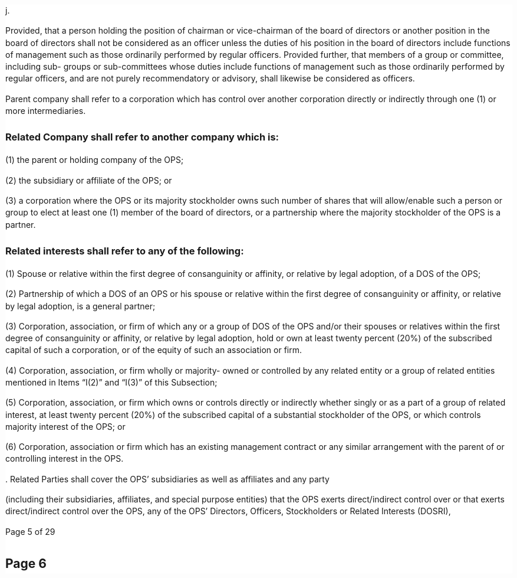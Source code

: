 j.

Provided, that a person holding the position of chairman or vice-chairman of the board of directors or another position in the board of directors shall not be considered as an officer unless the duties of his position in the board of directors include functions of management such as those ordinarily performed by regular officers. Provided further, that members of a group or committee, including sub- groups or sub-committees whose duties include functions of management such as those ordinarily performed by regular officers, and are not purely recommendatory or advisory, shall likewise be considered as officers.

Parent company shall refer to a corporation which has control over another corporation directly or indirectly through one (1) or more intermediaries.

### Related Company shall refer to another company which is:

(1) the parent or holding company of the OPS;

(2) the subsidiary or affiliate of the OPS; or

(3) a corporation where the OPS or its majority stockholder owns such number of shares that will allow/enable such a person or group to elect at least one (1) member of the board of directors, or a partnership where the majority stockholder of the OPS is a partner.

### Related interests shall refer to any of the following:

(1) Spouse or relative within the first degree of consanguinity or affinity, or relative by legal adoption, of a DOS of the OPS;

(2) Partnership of which a DOS of an OPS or his spouse or relative within the first degree of consanguinity or affinity, or relative by legal adoption, is a general partner;

(3) Corporation, association, or firm of which any or a group of DOS of the OPS and/or their spouses or relatives within the first degree of consanguinity or affinity, or relative by legal adoption, hold or own at least twenty percent (20%) of the subscribed capital of such a corporation, or of the equity of such an association or firm.

(4) Corporation, association, or firm wholly or majority- owned or controlled by any related entity or a group of related entities mentioned in Items “I(2)” and “I(3)” of this Subsection;

(5) Corporation, association, or firm which owns or controls directly or indirectly whether singly or as a part of a group of related interest, at least twenty percent (20%) of the subscribed capital of a substantial stockholder of the OPS, or which controls majority interest of the OPS; or

(6) Corporation, association or firm which has an existing management contract or any similar arrangement with the parent of or controlling interest in the OPS.

. Related Parties shall cover the OPS’ subsidiaries as well as affiliates and any party

(including their subsidiaries, affiliates, and special purpose entities) that the OPS exerts direct/indirect control over or that exerts direct/indirect control over the OPS, any of the OPS’ Directors, Officers, Stockholders or Related Interests (DOSRI),

Page 5 of 29

## Page 6
